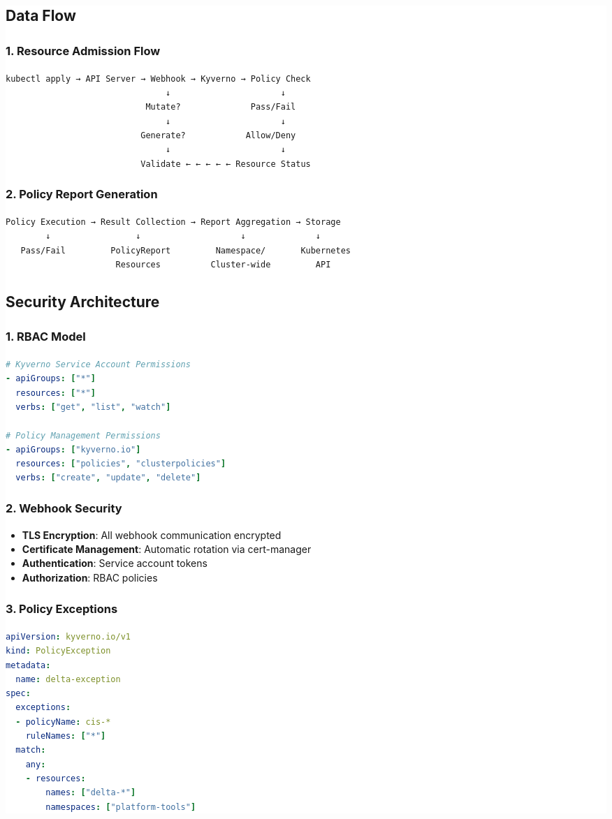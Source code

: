## Data Flow

### 1. Resource Admission Flow

```
kubectl apply → API Server → Webhook → Kyverno → Policy Check
                                ↓                      ↓
                            Mutate?              Pass/Fail
                                ↓                      ↓
                           Generate?            Allow/Deny
                                ↓                      ↓
                           Validate ← ← ← ← ← Resource Status
```

### 2. Policy Report Generation

```
Policy Execution → Result Collection → Report Aggregation → Storage
        ↓                 ↓                    ↓              ↓
   Pass/Fail         PolicyReport         Namespace/       Kubernetes
                      Resources          Cluster-wide         API
```

## Security Architecture

### 1. RBAC Model

```yaml
# Kyverno Service Account Permissions
- apiGroups: ["*"]
  resources: ["*"]
  verbs: ["get", "list", "watch"]
  
# Policy Management Permissions  
- apiGroups: ["kyverno.io"]
  resources: ["policies", "clusterpolicies"]
  verbs: ["create", "update", "delete"]
```

### 2. Webhook Security

- **TLS Encryption**: All webhook communication encrypted
- **Certificate Management**: Automatic rotation via cert-manager
- **Authentication**: Service account tokens
- **Authorization**: RBAC policies

### 3. Policy Exceptions

```yaml
apiVersion: kyverno.io/v1
kind: PolicyException
metadata:
  name: delta-exception
spec:
  exceptions:
  - policyName: cis-*
    ruleNames: ["*"]
  match:
    any:
    - resources:
        names: ["delta-*"]
        namespaces: ["platform-tools"]
```
